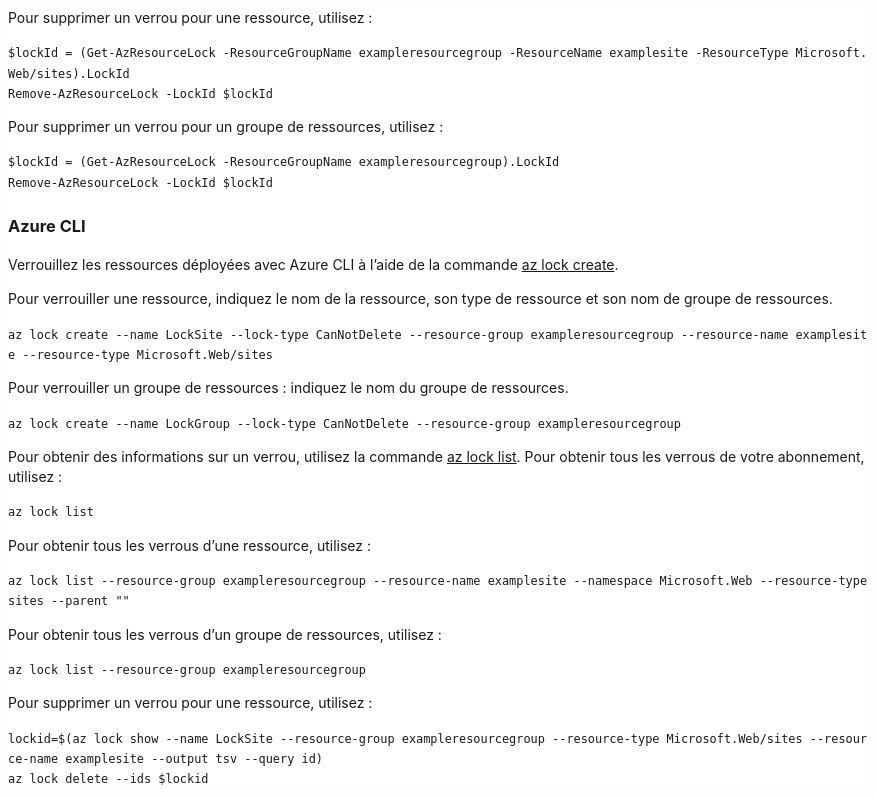 Pour supprimer un verrou pour une ressource, utilisez :

```azurepowershell-interactive
$lockId = (Get-AzResourceLock -ResourceGroupName exampleresourcegroup -ResourceName examplesite -ResourceType Microsoft.Web/sites).LockId
Remove-AzResourceLock -LockId $lockId
```

Pour supprimer un verrou pour un groupe de ressources, utilisez :

```azurepowershell-interactive
$lockId = (Get-AzResourceLock -ResourceGroupName exampleresourcegroup).LockId
Remove-AzResourceLock -LockId $lockId
```

### <a name="azure-cli"></a>Azure CLI

Verrouillez les ressources déployées avec Azure CLI à l’aide de la commande [az lock create](/cli/azure/lock#az_lock_create).

Pour verrouiller une ressource, indiquez le nom de la ressource, son type de ressource et son nom de groupe de ressources.

```azurecli
az lock create --name LockSite --lock-type CanNotDelete --resource-group exampleresourcegroup --resource-name examplesite --resource-type Microsoft.Web/sites
```

Pour verrouiller un groupe de ressources : indiquez le nom du groupe de ressources.

```azurecli
az lock create --name LockGroup --lock-type CanNotDelete --resource-group exampleresourcegroup
```

Pour obtenir des informations sur un verrou, utilisez la commande [az lock list](/cli/azure/lock#az_lock_list). Pour obtenir tous les verrous de votre abonnement, utilisez :

```azurecli
az lock list
```

Pour obtenir tous les verrous d’une ressource, utilisez :

```azurecli
az lock list --resource-group exampleresourcegroup --resource-name examplesite --namespace Microsoft.Web --resource-type sites --parent ""
```

Pour obtenir tous les verrous d’un groupe de ressources, utilisez :

```azurecli
az lock list --resource-group exampleresourcegroup
```

Pour supprimer un verrou pour une ressource, utilisez :

```azurecli
lockid=$(az lock show --name LockSite --resource-group exampleresourcegroup --resource-type Microsoft.Web/sites --resource-name examplesite --output tsv --query id)
az lock delete --ids $lockid
```
